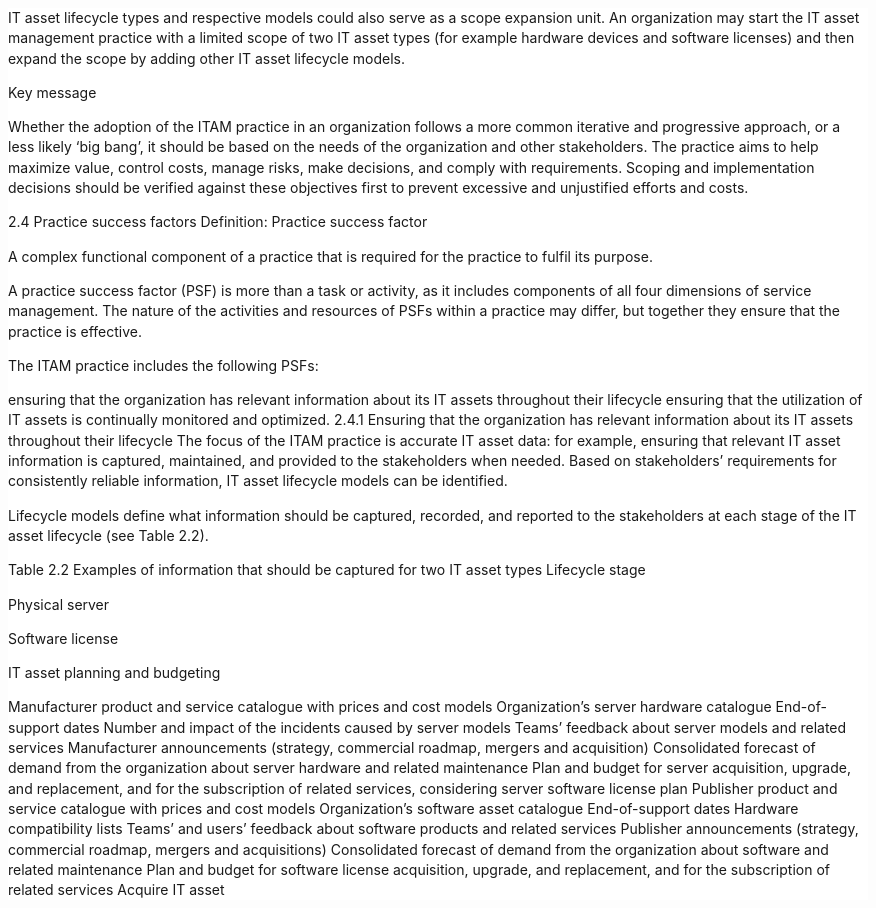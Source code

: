 IT asset lifecycle types and respective models could also serve as a scope expansion unit. An organization may start the IT asset management practice with a limited scope of two IT asset types (for example hardware devices and software licenses) and then expand the scope by adding other IT asset lifecycle models.

Key message

Whether the adoption of the ITAM practice in an organization follows a more common iterative and progressive approach, or a less likely ‘big bang’, it should be based on the needs of the organization and other stakeholders. The practice aims to help maximize value, control costs, manage risks, make decisions, and comply with requirements. Scoping and implementation decisions should be verified against these objectives first to prevent excessive and unjustified efforts and costs.

2.4 Practice success factors
Definition: Practice success factor

A complex functional component of a practice that is required for the practice to fulfil its purpose.

A practice success factor (PSF) is more than a task or activity, as it includes components of all four dimensions of service management. The nature of the activities and resources of PSFs within a practice may differ, but together they ensure that the practice is effective.

The ITAM practice includes the following PSFs:

ensuring that the organization has relevant information about its IT assets throughout their lifecycle
ensuring that the utilization of IT assets is continually monitored and optimized.
2.4.1 Ensuring that the organization has relevant information about its IT assets throughout their lifecycle
The focus of the ITAM practice is accurate IT asset data: for example, ensuring that relevant IT asset information is captured, maintained, and provided to the stakeholders when needed. Based on stakeholders’ requirements for consistently reliable information, IT asset lifecycle models can be identified.

Lifecycle models define what information should be captured, recorded, and reported to the stakeholders at each stage of the IT asset lifecycle (see Table 2.2).

Table 2.2 Examples of information that should be captured for two IT asset types
Lifecycle stage

Physical server

Software license

IT asset planning and budgeting

Manufacturer product and service catalogue with prices and cost models
Organization’s server hardware catalogue
End-of-support dates
Number and impact of the incidents caused by server models
Teams’ feedback about server models and related services
Manufacturer announcements (strategy, commercial roadmap, mergers and acquisition)
Consolidated forecast of demand from the organization about server hardware and related maintenance
Plan and budget for server acquisition, upgrade, and replacement, and for the subscription of related services, considering server software license plan
Publisher product and service catalogue with prices and cost models
Organization’s software asset catalogue
End-of-support dates
Hardware compatibility lists
Teams’ and users’ feedback about software products and related services
Publisher announcements (strategy, commercial roadmap, mergers and acquisitions)
Consolidated forecast of demand from the organization about software and related maintenance
Plan and budget for software license acquisition, upgrade, and replacement, and for the subscription of related services
Acquire IT asset
